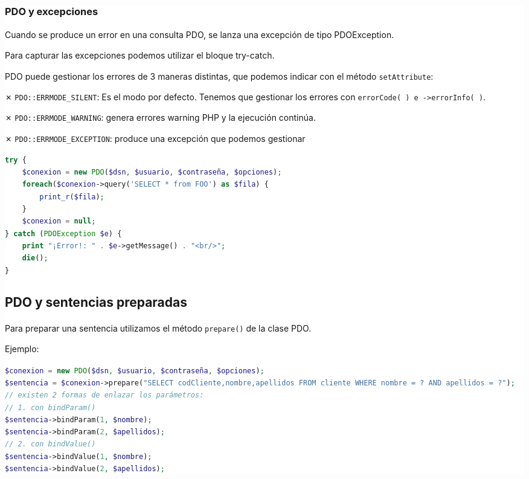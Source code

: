 ### PDO y excepciones
Cuando se produce un error en una consulta PDO, se lanza una excepción de tipo PDOException.

Para capturar las excepciones podemos utilizar el bloque try-catch.

PDO puede gestionar los errores de 3 maneras distintas, que podemos indicar con el método `setAttribute`:

✗ `PDO::ERRMODE_SILENT`: Es el modo por defecto. Tenemos que gestionar los errores con `errorCode( ) e ->errorInfo( )`.

✗ `PDO::ERRMODE_WARNING`: genera errores warning PHP y la ejecución continúa.

✗ `PDO::ERRMODE_EXCEPTION`: produce una excepción que podemos gestionar

```php
try {
    $conexion = new PDO($dsn, $usuario, $contraseña, $opciones);
    foreach($conexion->query('SELECT * from FOO') as $fila) {
        print_r($fila);
    }
    $conexion = null;
} catch (PDOException $e) {
    print "¡Error!: " . $e->getMessage() . "<br/>";
    die();
}
```

## PDO y sentencias preparadas
Para preparar una sentencia utilizamos el método `prepare()` de la clase PDO.

Ejemplo:
```php
$conexion = new PDO($dsn, $usuario, $contraseña, $opciones);
$sentencia = $conexion->prepare("SELECT codCliente,nombre,apellidos FROM cliente WHERE nombre = ? AND apellidos = ?");
// existen 2 formas de enlazar los parámetros:
// 1. con bindParam()
$sentencia->bindParam(1, $nombre);
$sentencia->bindParam(2, $apellidos);
// 2. con bindValue()
$sentencia->bindValue(1, $nombre);
$sentencia->bindValue(2, $apellidos);
```


